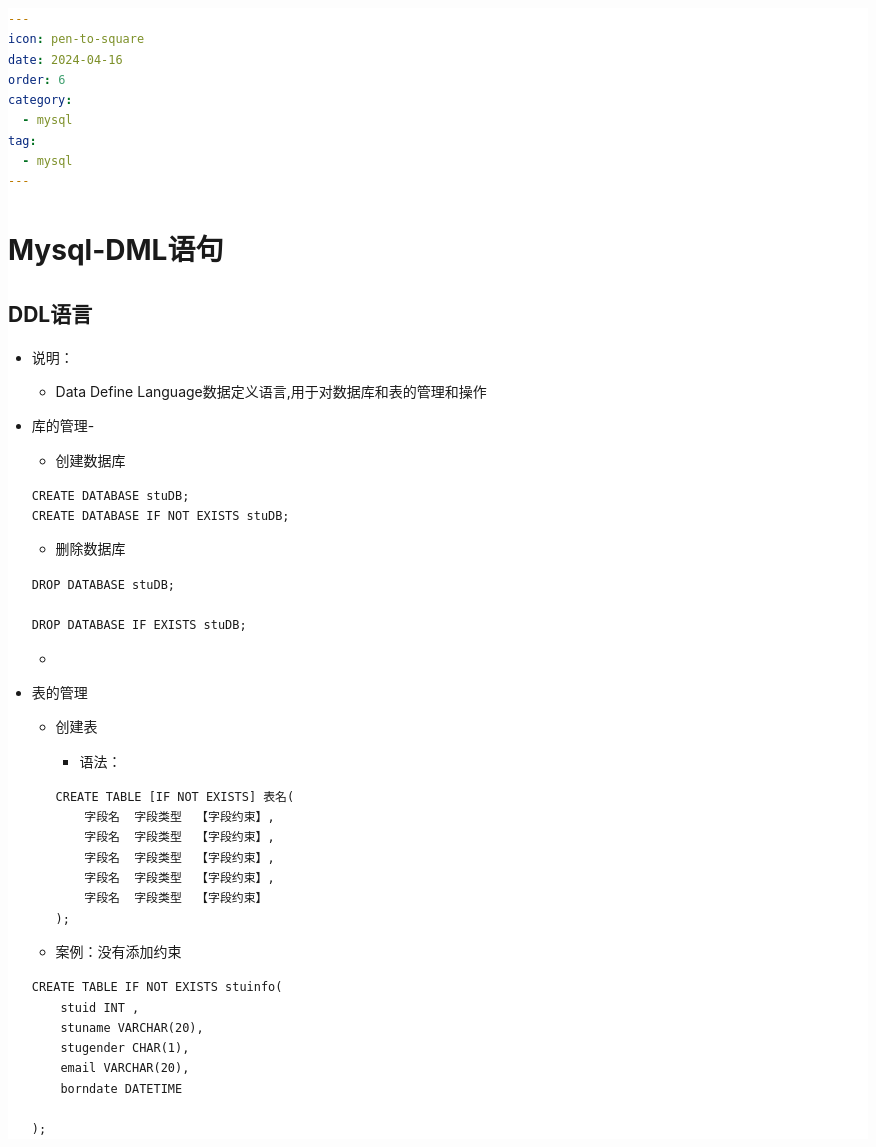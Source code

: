 ```yaml
---
icon: pen-to-square
date: 2024-04-16
order: 6
category:
  - mysql
tag:
  - mysql
---
```

# Mysql-DML语句

## DDL语言

- 说明：

  - Data Define Language数据定义语言,用于对数据库和表的管理和操作

- 库的管理-

  - 创建数据库

  ```
  CREATE DATABASE stuDB;
  CREATE DATABASE IF NOT EXISTS stuDB;
  ```

  - 删除数据库

  ```
  DROP DATABASE stuDB;
  
  DROP DATABASE IF EXISTS stuDB;
  ```

  - 

- 表的管理

  - 创建表

    - 语法：

    ```
    CREATE TABLE [IF NOT EXISTS] 表名(
        字段名  字段类型  【字段约束】,
        字段名  字段类型  【字段约束】,
        字段名  字段类型  【字段约束】,
        字段名  字段类型  【字段约束】,
        字段名  字段类型  【字段约束】
    );

  - 案例：没有添加约束

  ```
  CREATE TABLE IF NOT EXISTS stuinfo(
      stuid INT ,
      stuname VARCHAR(20),
      stugender CHAR(1),
      email VARCHAR(20),
      borndate DATETIME
  
  );
  ```
